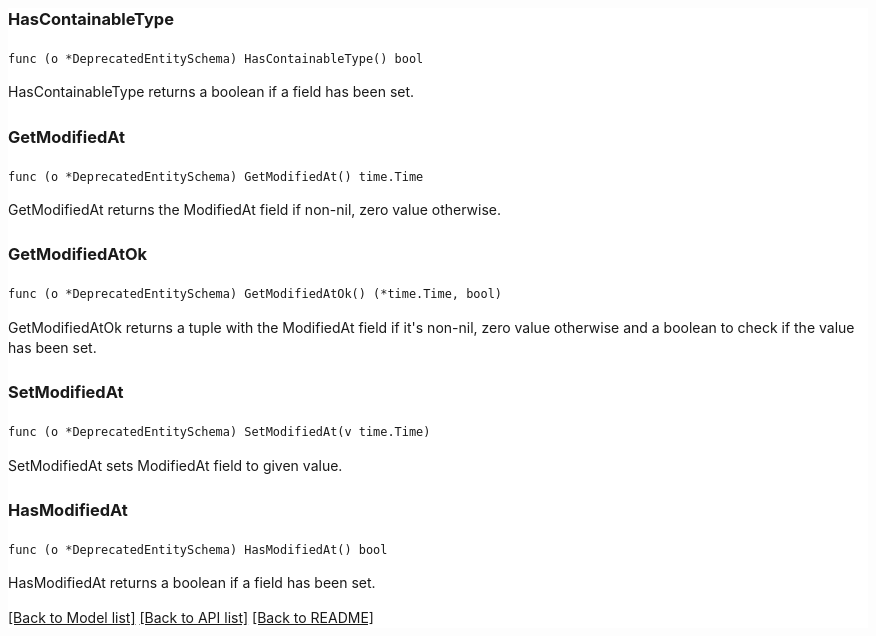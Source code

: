 ### HasContainableType

`func (o *DeprecatedEntitySchema) HasContainableType() bool`

HasContainableType returns a boolean if a field has been set.

### GetModifiedAt

`func (o *DeprecatedEntitySchema) GetModifiedAt() time.Time`

GetModifiedAt returns the ModifiedAt field if non-nil, zero value otherwise.

### GetModifiedAtOk

`func (o *DeprecatedEntitySchema) GetModifiedAtOk() (*time.Time, bool)`

GetModifiedAtOk returns a tuple with the ModifiedAt field if it's non-nil, zero value otherwise
and a boolean to check if the value has been set.

### SetModifiedAt

`func (o *DeprecatedEntitySchema) SetModifiedAt(v time.Time)`

SetModifiedAt sets ModifiedAt field to given value.

### HasModifiedAt

`func (o *DeprecatedEntitySchema) HasModifiedAt() bool`

HasModifiedAt returns a boolean if a field has been set.


[[Back to Model list]](../README.md#documentation-for-models) [[Back to API list]](../README.md#documentation-for-api-endpoints) [[Back to README]](../README.md)


